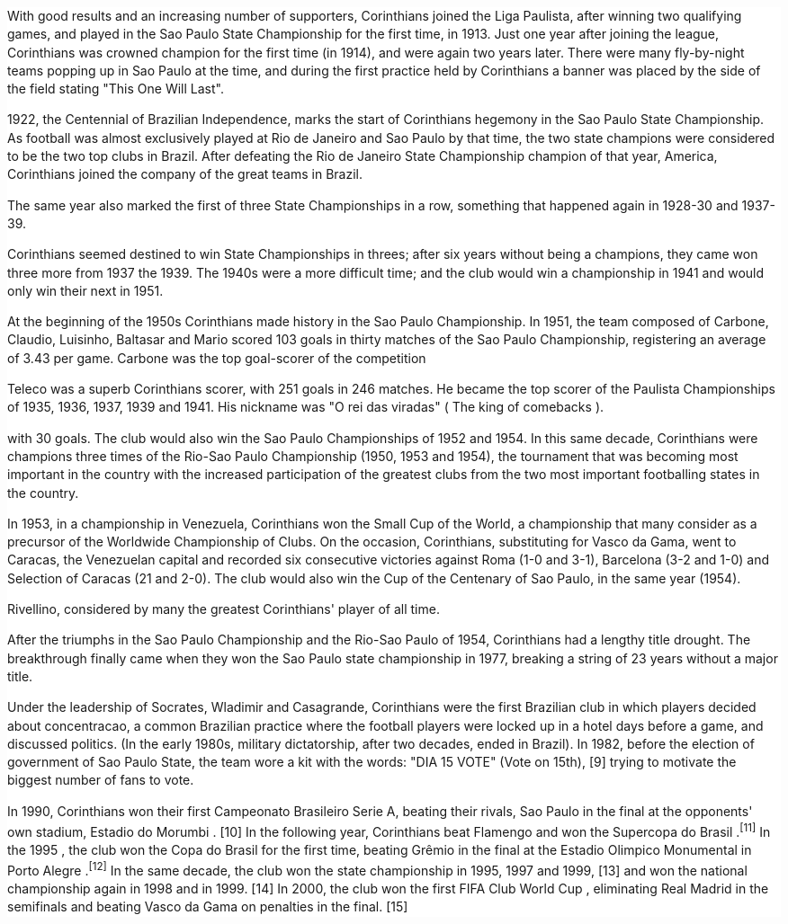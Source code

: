 With good results and an increasing number of supporters, Corinthians joined the Liga Paulista, after winning two qualifying games, and played in the Sao Paulo State Championship for the first time, in 1913. Just one year after joining the league, Corinthians was crowned champion for the first time (in 1914), and were again two years later. There were many fly-by-night teams popping up in Sao Paulo at the time, and during the first practice held by Corinthians a banner was placed by the side of the field stating "This One Will Last".

1922, the Centennial of Brazilian Independence, marks the start of Corinthians hegemony in the Sao Paulo State Championship. As football was almost exclusively played at Rio de Janeiro and Sao Paulo by that time, the two state champions were considered to be the two top clubs in Brazil. After defeating the Rio de Janeiro State Championship champion of that year, America, Corinthians joined the company of the great teams in Brazil.

The same year also marked the first of three State Championships in a row, something that happened again in 1928-30 and 1937-39.

Corinthians seemed destined to win State Championships in threes; after six years without being a champions, they came won three more from 1937 the 1939. The 1940s were a more difficult time; and the club would win a championship in 1941 and would only win their next in 1951.

At the beginning of the 1950s Corinthians made history in the Sao Paulo Championship. In 1951, the team composed of Carbone, Claudio, Luisinho, Baltasar and Mario scored 103 goals in thirty matches of the Sao Paulo Championship, registering an average of 3.43 per game. Carbone was the top goal-scorer of the competition

Teleco was a superb Corinthians scorer, with 251 goals in 246 matches. He became the top scorer of the Paulista Championships of 1935, 1936, 1937, 1939 and 1941. His nickname was "O rei das viradas" ( The king of comebacks ).


with 30 goals. The club would also win the Sao Paulo Championships of 1952 and 1954. In this same decade, Corinthians were champions three times of the Rio-Sao Paulo Championship (1950, 1953 and 1954), the tournament that was becoming most important in the country with the increased participation of the greatest clubs from the two most important footballing states in the country.

In 1953, in a championship in Venezuela, Corinthians won the Small Cup of the World, a championship that many consider as a precursor of the Worldwide Championship of Clubs. On the occasion, Corinthians, substituting for Vasco da Gama, went to Caracas, the Venezuelan capital and recorded six consecutive victories against Roma (1-0 and 3-1), Barcelona (3-2 and 1-0) and Selection of Caracas (21 and 2-0). The club would also win the Cup of the Centenary of Sao Paulo, in the same year (1954).

Rivellino, considered by many the greatest Corinthians' player of all time.


After the triumphs in the Sao Paulo Championship and the Rio-Sao Paulo of 1954, Corinthians had a lengthy title drought. The breakthrough finally came when they won the Sao Paulo state championship in 1977, breaking a string of 23 years without a major title.

Under the leadership of Socrates, Wladimir and Casagrande, Corinthians were the first Brazilian club in which players decided about concentracao, a common Brazilian practice where the football players were locked up in a hotel days before a game, and discussed politics. (In the early 1980s, military dictatorship, after two decades, ended in Brazil). In 1982, before the election of government of Sao Paulo State, the team wore a kit with the words: "DIA 15 VOTE" (Vote on 15th), [9] trying to motivate the biggest number of fans to vote.

In 1990, Corinthians won their first Campeonato Brasileiro Serie A, beating their rivals, Sao Paulo in the final at the opponents' own stadium, Estadio do Morumbi . [10] In the following year, Corinthians beat Flamengo and won the Supercopa do Brasil .$^{[11]}$ In the 1995 , the club won the Copa do Brasil for the first time, beating Grêmio in the final at the Estadio Olimpico Monumental in Porto Alegre .$^{[12]}$ In the same decade, the club won the state championship in 1995, 1997 and 1999, [13] and won the national championship again in 1998 and in 1999. [14] In 2000, the club won the first FIFA Club World Cup , eliminating Real Madrid in the semifinals and beating Vasco da Gama on penalties in the final. [15]
